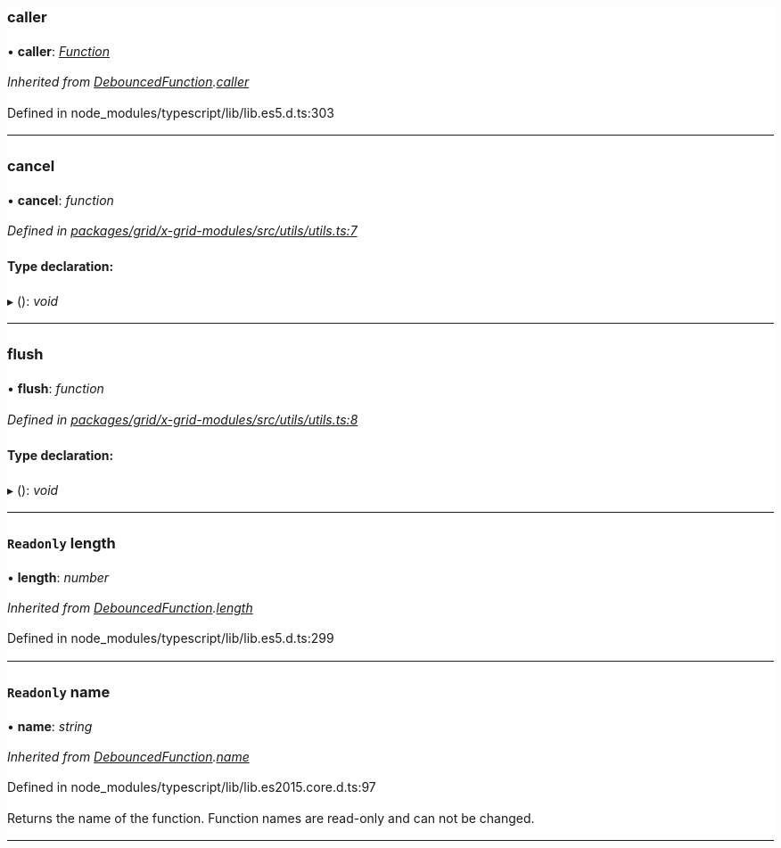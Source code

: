 ### caller

• **caller**: _[Function](_src_utils_utils_.debouncedfunction.md#function)_

_Inherited from [DebouncedFunction](_src_utils_utils_.debouncedfunction.md).[caller](_src_utils_utils_.debouncedfunction.md#caller)_

Defined in node_modules/typescript/lib/lib.es5.d.ts:303

---

### cancel

• **cancel**: _function_

_Defined in [packages/grid/x-grid-modules/src/utils/utils.ts:7](https://github.com/mui-org/material-ui-x/blob/a679779/packages/grid/x-grid-modules/src/utils/utils.ts#L7)_

#### Type declaration:

▸ (): _void_

---

### flush

• **flush**: _function_

_Defined in [packages/grid/x-grid-modules/src/utils/utils.ts:8](https://github.com/mui-org/material-ui-x/blob/a679779/packages/grid/x-grid-modules/src/utils/utils.ts#L8)_

#### Type declaration:

▸ (): _void_

---

### `Readonly` length

• **length**: _number_

_Inherited from [DebouncedFunction](_src_utils_utils_.debouncedfunction.md).[length](_src_utils_utils_.debouncedfunction.md#readonly-length)_

Defined in node_modules/typescript/lib/lib.es5.d.ts:299

---

### `Readonly` name

• **name**: _string_

_Inherited from [DebouncedFunction](_src_utils_utils_.debouncedfunction.md).[name](_src_utils_utils_.debouncedfunction.md#readonly-name)_

Defined in node_modules/typescript/lib/lib.es2015.core.d.ts:97

Returns the name of the function. Function names are read-only and can not be changed.

---